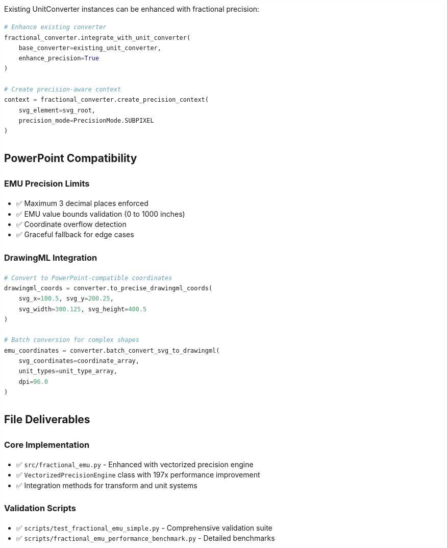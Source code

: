 Existing UnitConverter instances can be enhanced with fractional precision:

```python
# Enhance existing converter
fractional_converter.integrate_with_unit_converter(
    base_converter=existing_unit_converter,
    enhance_precision=True
)

# Create precision-aware context
context = fractional_converter.create_precision_context(
    svg_element=svg_root,
    precision_mode=PrecisionMode.SUBPIXEL
)
```

## PowerPoint Compatibility

### EMU Precision Limits

- ✅ Maximum 3 decimal places enforced
- ✅ EMU value bounds validation (0 to 1000 inches)
- ✅ Coordinate overflow detection
- ✅ Graceful fallback for edge cases

### DrawingML Integration

```python
# Convert to PowerPoint-compatible coordinates
drawingml_coords = converter.to_precise_drawingml_coords(
    svg_x=100.5, svg_y=200.25,
    svg_width=300.125, svg_height=400.5
)

# Batch conversion for complex shapes
emu_coordinates = converter.batch_convert_svg_to_drawingml(
    svg_coordinates=coordinate_array,
    unit_types=unit_type_array,
    dpi=96.0
)
```

## File Deliverables

### Core Implementation
- ✅ `src/fractional_emu.py` - Enhanced with vectorized precision engine
- ✅ `VectorizedPrecisionEngine` class with 197x performance improvement
- ✅ Integration methods for transform and unit systems

### Validation Scripts
- ✅ `scripts/test_fractional_emu_simple.py` - Comprehensive validation suite
- ✅ `scripts/fractional_emu_performance_benchmark.py` - Detailed benchmarks
